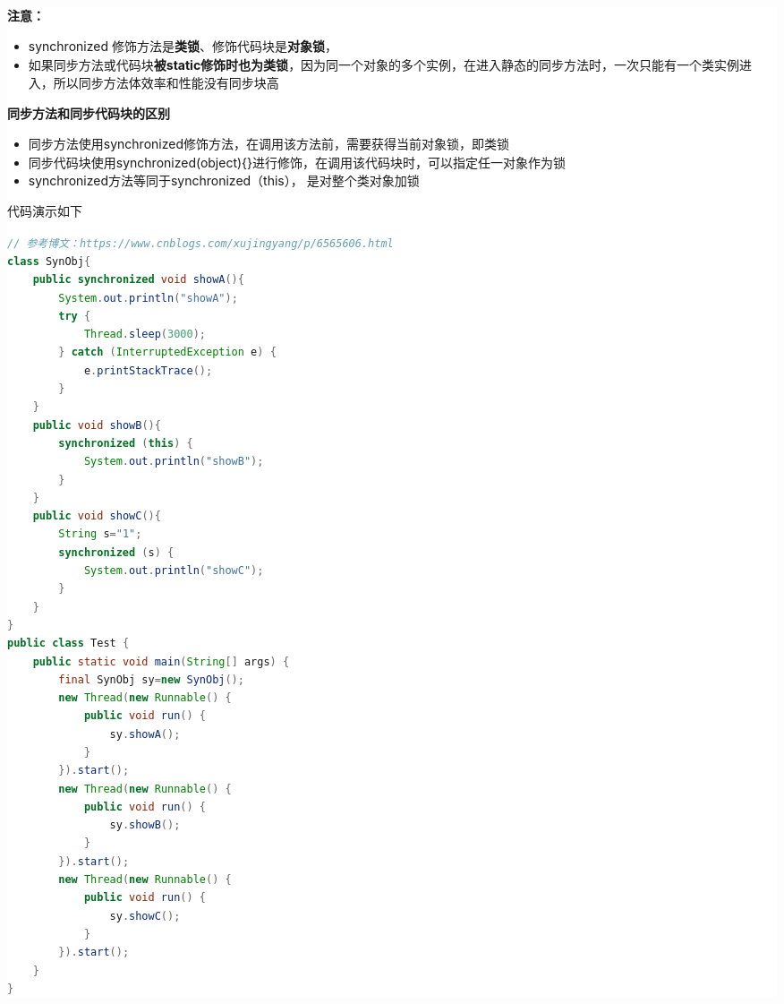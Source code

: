 **注意：** 

*   synchronized 修饰方法是**类锁**、修饰代码块是**对象锁**，
*   如果同步方法或代码块**被static修饰时也为类锁**，因为同一个对象的多个实例，在进入静态的同步方法时，一次只能有一个类实例进入，所以同步方法体效率和性能没有同步块高





**同步方法和同步代码块的区别**

*   同步方法使用synchronized修饰方法，在调用该方法前，需要获得当前对象锁，即类锁
*   同步代码块使用synchronized(object){}进行修饰，在调用该代码块时，可以指定任一对象作为锁
*   synchronized方法等同于synchronized（this）， 是对整个类对象加锁

代码演示如下

```java
// 参考博文：https://www.cnblogs.com/xujingyang/p/6565606.html
class SynObj{
    public synchronized void showA(){
        System.out.println("showA");
        try {
            Thread.sleep(3000);
        } catch (InterruptedException e) {
            e.printStackTrace();
        }
    }
    public void showB(){
        synchronized (this) {
            System.out.println("showB");
        }
    }
    public void showC(){
        String s="1";
        synchronized (s) {
            System.out.println("showC");
        }
    }
}
public class Test {
    public static void main(String[] args) {
        final SynObj sy=new SynObj();
        new Thread(new Runnable() {
            public void run() {
                sy.showA();
            }
        }).start();
        new Thread(new Runnable() {
            public void run() {
                sy.showB();
            }
        }).start();
        new Thread(new Runnable() {
            public void run() {
                sy.showC();
            }
        }).start();
    }
}


```
